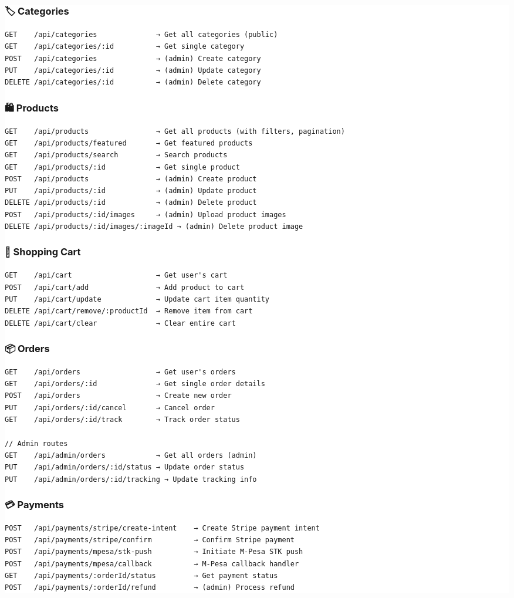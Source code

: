 ### 🏷️ Categories
```
GET    /api/categories              → Get all categories (public)
GET    /api/categories/:id          → Get single category
POST   /api/categories              → (admin) Create category
PUT    /api/categories/:id          → (admin) Update category
DELETE /api/categories/:id          → (admin) Delete category
```

### 🛍️ Products
```
GET    /api/products                → Get all products (with filters, pagination)
GET    /api/products/featured       → Get featured products
GET    /api/products/search         → Search products
GET    /api/products/:id            → Get single product
POST   /api/products                → (admin) Create product
PUT    /api/products/:id            → (admin) Update product
DELETE /api/products/:id            → (admin) Delete product
POST   /api/products/:id/images     → (admin) Upload product images
DELETE /api/products/:id/images/:imageId → (admin) Delete product image
```

### 🛒 Shopping Cart
```
GET    /api/cart                    → Get user's cart
POST   /api/cart/add                → Add product to cart
PUT    /api/cart/update             → Update cart item quantity
DELETE /api/cart/remove/:productId  → Remove item from cart
DELETE /api/cart/clear              → Clear entire cart
```

### 📦 Orders
```
GET    /api/orders                  → Get user's orders
GET    /api/orders/:id              → Get single order details
POST   /api/orders                  → Create new order
PUT    /api/orders/:id/cancel       → Cancel order
GET    /api/orders/:id/track        → Track order status

// Admin routes
GET    /api/admin/orders            → Get all orders (admin)
PUT    /api/admin/orders/:id/status → Update order status
PUT    /api/admin/orders/:id/tracking → Update tracking info
```

### 💳 Payments
```
POST   /api/payments/stripe/create-intent    → Create Stripe payment intent
POST   /api/payments/stripe/confirm          → Confirm Stripe payment
POST   /api/payments/mpesa/stk-push          → Initiate M-Pesa STK push
POST   /api/payments/mpesa/callback          → M-Pesa callback handler
GET    /api/payments/:orderId/status         → Get payment status
POST   /api/payments/:orderId/refund         → (admin) Process refund
```
